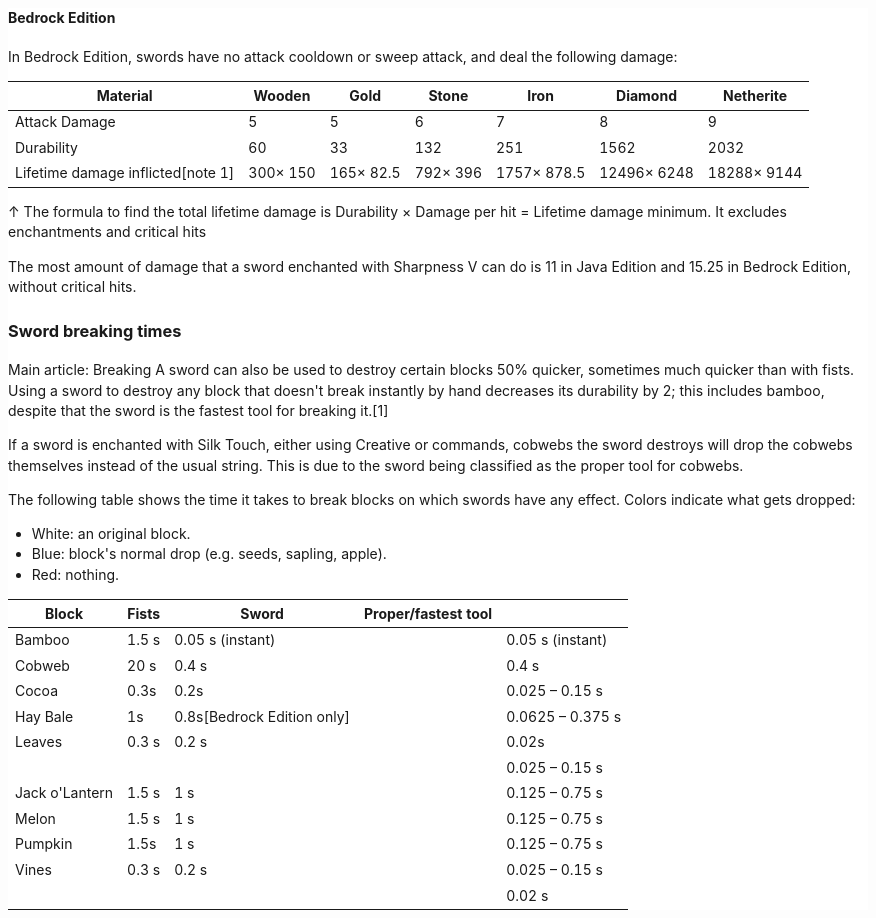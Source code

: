 #### Bedrock Edition
In Bedrock Edition, swords have no attack cooldown or sweep attack, and deal the following damage:

| Material                          | Wooden   | Gold      | Stone    | Iron        | Diamond     | Netherite   |
|-----------------------------------|----------|-----------|----------|-------------|-------------|-------------|
| Attack Damage                     | 5        | 5         | 6        | 7           | 8           | 9           |
| Durability                        | 60       | 33        | 132      | 251         | 1562        | 2032        |
| Lifetime damage inflicted[note 1] | 300× 150 | 165× 82.5 | 792× 396 | 1757× 878.5 | 12496× 6248 | 18288× 9144 |


↑ The formula to find the total lifetime damage is Durability × Damage per hit = Lifetime damage minimum. It excludes enchantments and critical hits


The most amount of damage that a sword enchanted with Sharpness V can do is 11 in Java Edition and 15.25 in Bedrock Edition, without critical hits.

### Sword breaking times
Main article: Breaking
A sword can also be used to destroy certain blocks 50% quicker, sometimes much quicker than with fists. Using a sword to destroy any block that doesn't break instantly by hand decreases its durability by 2; this includes bamboo, despite that the sword is the fastest tool for breaking it.[1]

If a sword is enchanted with Silk Touch, either using Creative or commands, cobwebs the sword destroys will drop the cobwebs themselves instead of the usual string. This is due to the sword being classified as the proper tool for cobwebs.

The following table shows the time it takes to break blocks on which swords have any effect. Colors indicate what gets dropped:

- White: an original block.
- Blue: block's normal drop (e.g. seeds, sapling, apple).
- Red: nothing.

| Block          | Fists | Sword                        | Proper/fastest tool |                  |
|----------------|-------|------------------------------|---------------------|------------------|
| Bamboo         | 1.5 s | 0.05 s (instant)             |                     | 0.05 s (instant) |
| Cobweb         | 20 s  | 0.4 s                        |                     | 0.4 s            |
| Cocoa          | 0.3s  | 0.2s                         |                     | 0.025 – 0.15 s   |
| Hay Bale       | 1s    | 0.8s‌[Bedrock Edition  only] |                     | 0.0625 – 0.375 s |
| Leaves         | 0.3 s | 0.2 s                        |                     | 0.02s            |
|                |       |                              |                     | 0.025 – 0.15 s   |
| Jack o'Lantern | 1.5 s | 1 s                          |                     | 0.125 – 0.75 s   |
| Melon          | 1.5 s | 1 s                          |                     | 0.125 – 0.75 s   |
| Pumpkin        | 1.5s  | 1 s                          |                     | 0.125 – 0.75 s   |
| Vines          | 0.3 s | 0.2 s                        |                     | 0.025 – 0.15 s   |
|                |       |                              |                     | 0.02 s           |
